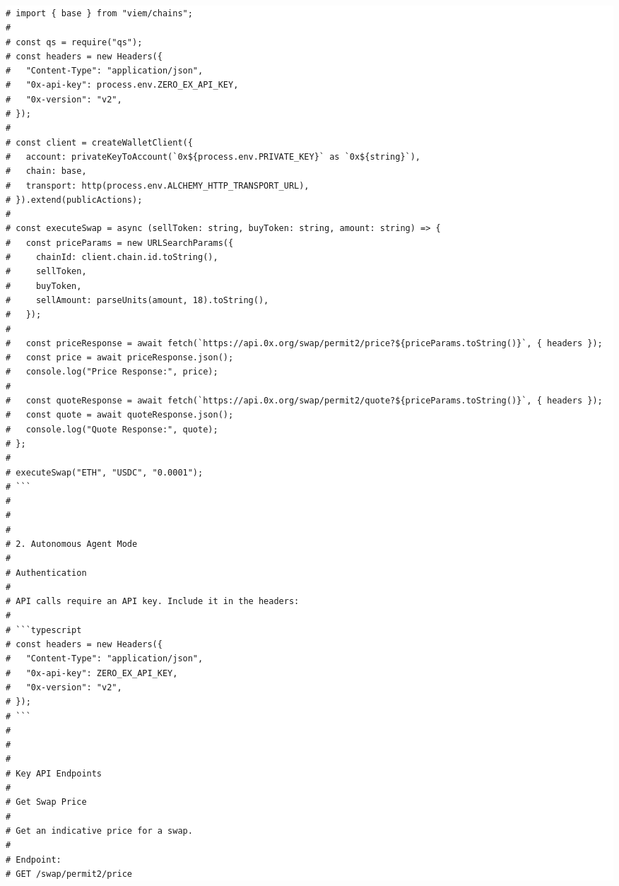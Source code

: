 ```
# import { base } from "viem/chains";  
#  
# const qs = require("qs");  
# const headers = new Headers({  
#   "Content-Type": "application/json",  
#   "0x-api-key": process.env.ZERO_EX_API_KEY,  
#   "0x-version": "v2",  
# });  
#  
# const client = createWalletClient({  
#   account: privateKeyToAccount(`0x${process.env.PRIVATE_KEY}` as `0x${string}`),  
#   chain: base,  
#   transport: http(process.env.ALCHEMY_HTTP_TRANSPORT_URL),  
# }).extend(publicActions);  
#  
# const executeSwap = async (sellToken: string, buyToken: string, amount: string) => {  
#   const priceParams = new URLSearchParams({  
#     chainId: client.chain.id.toString(),  
#     sellToken,  
#     buyToken,  
#     sellAmount: parseUnits(amount, 18).toString(),  
#   });  
#  
#   const priceResponse = await fetch(`https://api.0x.org/swap/permit2/price?${priceParams.toString()}`, { headers });  
#   const price = await priceResponse.json();  
#   console.log("Price Response:", price);  
#  
#   const quoteResponse = await fetch(`https://api.0x.org/swap/permit2/quote?${priceParams.toString()}`, { headers });  
#   const quote = await quoteResponse.json();  
#   console.log("Quote Response:", quote);  
# };  
#  
# executeSwap("ETH", "USDC", "0.0001");  
# ```  
#  
#  
#  
# 2. Autonomous Agent Mode  
#  
# Authentication  
#  
# API calls require an API key. Include it in the headers:  
#  
# ```typescript  
# const headers = new Headers({  
#   "Content-Type": "application/json",  
#   "0x-api-key": ZERO_EX_API_KEY,  
#   "0x-version": "v2",  
# });  
# ```  
#  
#  
#  
# Key API Endpoints  
#  
# Get Swap Price  
#  
# Get an indicative price for a swap.  
#  
# Endpoint:  
# GET /swap/permit2/price  
```